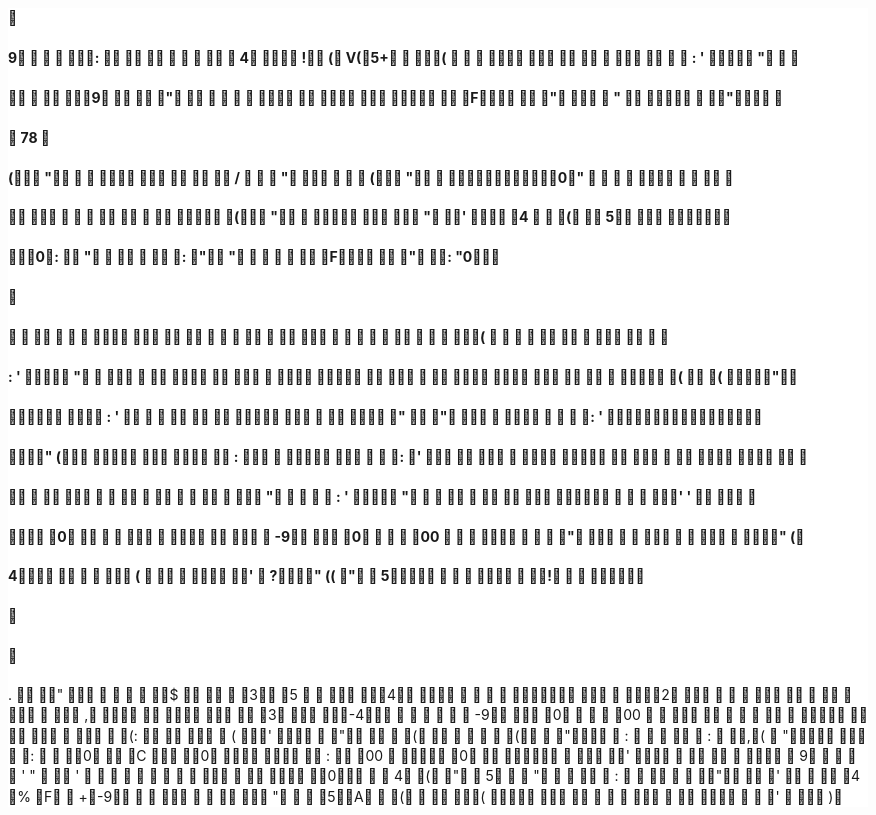 ####  

#### 9    :         4  ! ( V(5+  (             : '  "   

####    9   "            F  "   "     "  


####  78  

#### ( "        /    "     ( "       0"          

####           ( "     " '  4   (  5     

#### 0:  "     : " "      F  " : "0 

####  

####                           (            

#### : '  "                      (  (   " 

####   : '            "  "       : '       

#### " (     :       : '               

####               "     : '  "            ' '    

####  0          -9  0    00        "         " ( 

#### 4     (     '  ?" (( "  5      !    

####  

####  

.  "      $    3 5    4         2             ,      3  -4       -9  0    00                 (:     ( '   "   (      (  "  :      :  ,(  "   :   0  C  0    :  00   0     '        9     ' "   '              0   4 (  "  5   "     :      "  '    4 % F  +-9        "   5A  (   (             '   ) 

